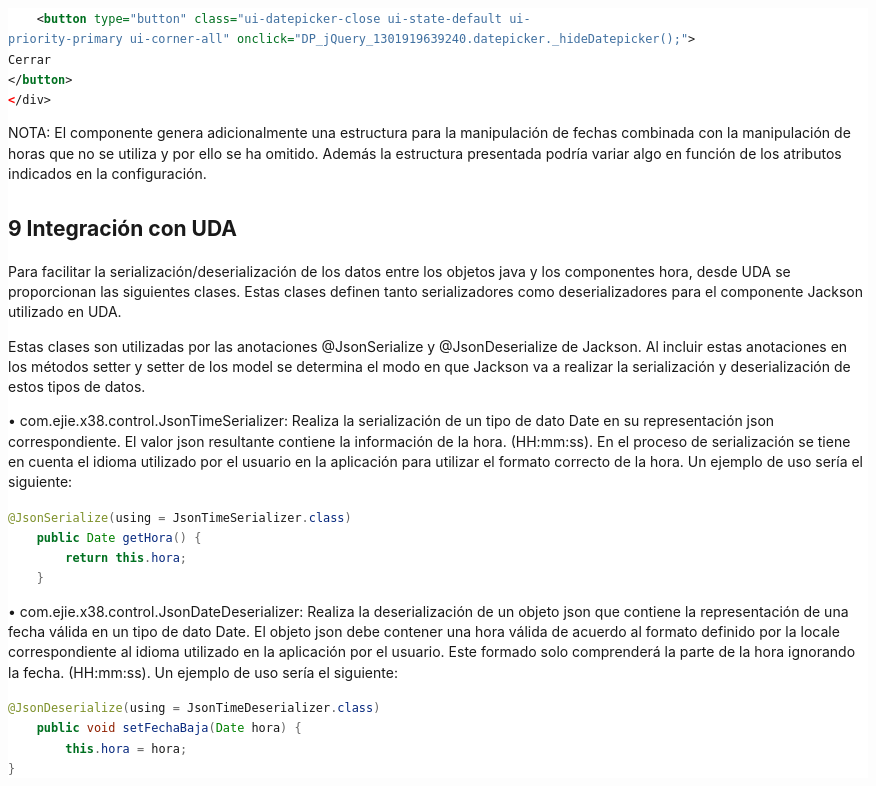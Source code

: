 ```xml
	<button type="button" class="ui-datepicker-close ui-state-default ui-
priority-primary ui-corner-all" onclick="DP_jQuery_1301919639240.datepicker._hideDatepicker();">
Cerrar
</button>
</div>


```

NOTA: El componente genera adicionalmente una estructura para la manipulación de fechas combinada con la manipulación de horas que no se utiliza y por ello se ha omitido. Además la estructura presentada podría variar algo en función de los atributos indicados en la configuración.


##	9	Integración con UDA
Para facilitar la serialización/deserialización de los datos entre los objetos java y los componentes hora, desde UDA se proporcionan las siguientes clases. Estas clases definen tanto serializadores como deserializadores para el componente Jackson utilizado en UDA.

Estas clases son utilizadas por las anotaciones @JsonSerialize y @JsonDeserialize de Jackson. Al incluir estas anotaciones en los métodos setter y setter de los model se determina el modo en que Jackson va a realizar la serialización y deserialización de estos tipos de datos.

•	com.ejie.x38.control.JsonTimeSerializer: Realiza la serialización de un tipo de dato Date en su representación json correspondiente. El valor json resultante contiene la información de la hora. (HH:mm:ss).
En el proceso de serialización se tiene en cuenta el idioma utilizado por el usuario en la aplicación para utilizar el formato correcto de la hora. Un ejemplo de uso sería el siguiente:

```java
@JsonSerialize(using = JsonTimeSerializer.class)
	public Date getHora() {
		return this.hora;
	}
```
•	com.ejie.x38.control.JsonDateDeserializer: Realiza la deserialización de un objeto json que contiene la representación de una fecha válida en un tipo de dato Date.
El objeto json debe contener una hora válida de acuerdo al formato definido por la locale correspondiente al idioma utilizado en la aplicación por el usuario. Este formado solo comprenderá la parte de la hora ignorando la fecha. (HH:mm:ss).
Un ejemplo de uso sería el siguiente:

```java
@JsonDeserialize(using = JsonTimeDeserializer.class)
	public void setFechaBaja(Date hora) {
		this.hora = hora;
}
```
